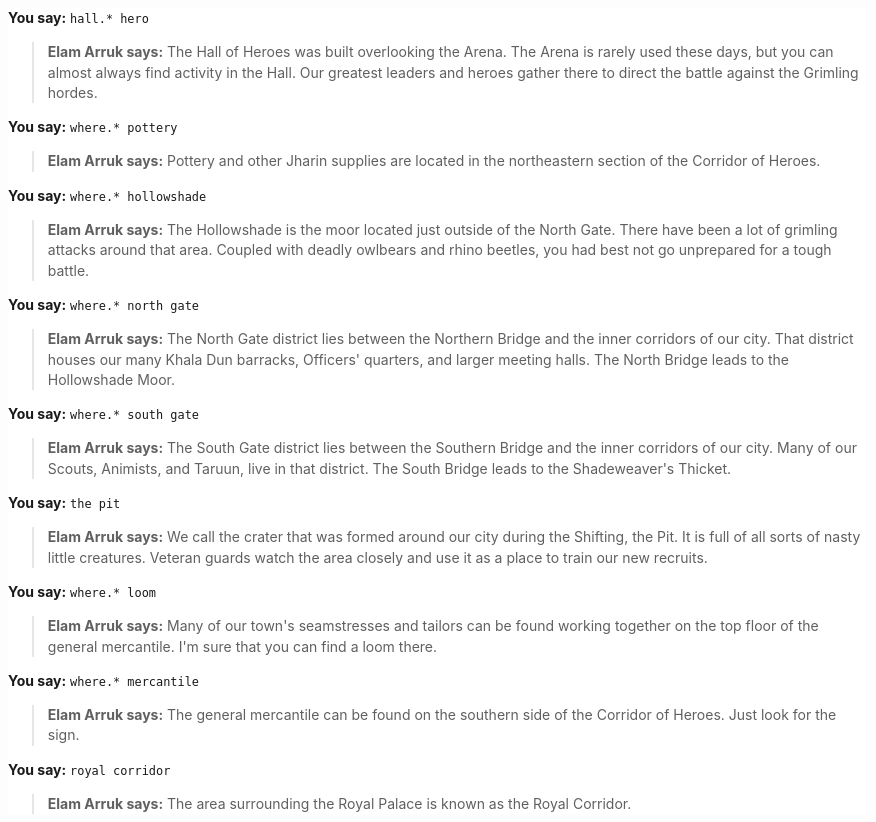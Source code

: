 **You say:** `hall.* hero`



>**Elam Arruk says:** The Hall of Heroes was built overlooking the Arena.  The Arena is rarely used these days, but you can almost always find activity in the Hall.  Our greatest leaders and heroes gather there to direct the battle against the Grimling hordes.

**You say:** `where.* pottery`



>**Elam Arruk says:** Pottery and other Jharin supplies are located in the northeastern section of the Corridor of Heroes.

**You say:** `where.* hollowshade`



>**Elam Arruk says:** The Hollowshade is the moor located just outside of the North Gate. There have been a lot of grimling attacks around that area. Coupled with deadly owlbears and rhino beetles, you had best not go unprepared for a tough battle.

**You say:** `where.* north gate`



>**Elam Arruk says:** The North Gate district lies between the Northern Bridge and the inner corridors of our city.  That district houses our many Khala Dun barracks, Officers' quarters, and larger meeting halls.  The North Bridge leads to the Hollowshade Moor.

**You say:** `where.* south gate`



>**Elam Arruk says:** The South Gate district lies between the Southern Bridge and the inner corridors of our city.  Many of our Scouts, Animists, and Taruun, live in that district. The South Bridge leads to the Shadeweaver's Thicket.

**You say:** `the pit`



>**Elam Arruk says:** We call the crater that was formed around our city during the Shifting, the Pit.  It is full of all sorts of nasty little creatures.  Veteran guards watch the area closely and use it as a place to train our new recruits.

**You say:** `where.* loom`



>**Elam Arruk says:** Many of our town's seamstresses and tailors can be found working together on the top floor of the general mercantile.  I'm sure that you can find a loom there.

**You say:** `where.* mercantile`



>**Elam Arruk says:** The general mercantile can be found on the southern side of the Corridor of Heroes.  Just look for the sign.

**You say:** `royal corridor`



>**Elam Arruk says:** The area surrounding the Royal Palace is known as the Royal Corridor.
